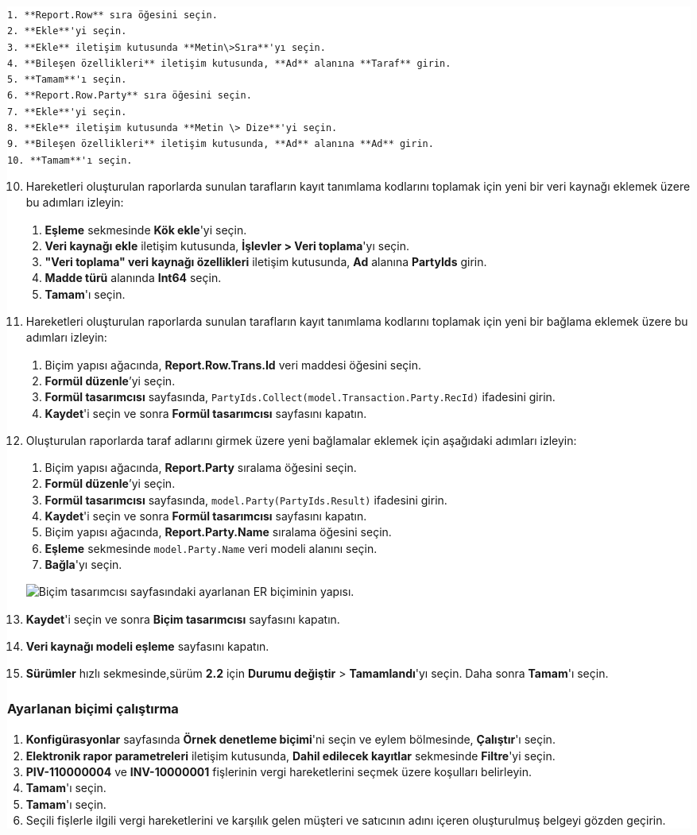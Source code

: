     1. **Report.Row** sıra öğesini seçin.
    2. **Ekle**'yi seçin.
    3. **Ekle** iletişim kutusunda **Metin\>Sıra**'yı seçin.
    4. **Bileşen özellikleri** iletişim kutusunda, **Ad** alanına **Taraf** girin.
    5. **Tamam**'ı seçin.
    6. **Report.Row.Party** sıra öğesini seçin.
    7. **Ekle**'yi seçin.
    8. **Ekle** iletişim kutusunda **Metin \> Dize**'yi seçin.
    9. **Bileşen özellikleri** iletişim kutusunda, **Ad** alanına **Ad** girin.
    10. **Tamam**'ı seçin.

10. Hareketleri oluşturulan raporlarda sunulan tarafların kayıt tanımlama kodlarını toplamak için yeni bir veri kaynağı eklemek üzere bu adımları izleyin:

    1. **Eşleme** sekmesinde **Kök ekle**'yi seçin.
    2. **Veri kaynağı ekle** iletişim kutusunda, **İşlevler \> Veri toplama**'yı seçin.
    3. **"Veri toplama" veri kaynağı özellikleri** iletişim kutusunda, **Ad** alanına **PartyIds** girin.
    4. **Madde türü** alanında **Int64** seçin.
    5. **Tamam**'ı seçin.

11. Hareketleri oluşturulan raporlarda sunulan tarafların kayıt tanımlama kodlarını toplamak için yeni bir bağlama eklemek üzere bu adımları izleyin:

    1. Biçim yapısı ağacında, **Report.Row.Trans.Id** veri maddesi öğesini seçin.
    2. **Formül düzenle**’yi seçin.
    3. **Formül tasarımcısı** sayfasında, `PartyIds.Collect(model.Transaction.Party.RecId)` ifadesini girin.
    4. **Kaydet**'i seçin ve sonra **Formül tasarımcısı** sayfasını kapatın.

12. Oluşturulan raporlarda taraf adlarını girmek üzere yeni bağlamalar eklemek için aşağıdaki adımları izleyin:

    1. Biçim yapısı ağacında, **Report.Party** sıralama öğesini seçin.
    2. **Formül düzenle**’yi seçin.
    3. **Formül tasarımcısı** sayfasında, `model.Party(PartyIds.Result)` ifadesini girin.
    4. **Kaydet**'i seçin ve sonra **Formül tasarımcısı** sayfasını kapatın.
    5. Biçim yapısı ağacında, **Report.Party.Name** sıralama öğesini seçin.
    6. **Eşleme** sekmesinde `model.Party.Name` veri modeli alanını seçin.
    7. **Bağla**'yı seçin.

    ![Biçim tasarımcısı sayfasındaki ayarlanan ER biçiminin yapısı.](./media/er-data-model-parameterized-calls-format2.png)

13. **Kaydet**'i seçin ve sonra **Biçim tasarımcısı** sayfasını kapatın.
14. **Veri kaynağı modeli eşleme** sayfasını kapatın.
15. **Sürümler** hızlı sekmesinde,sürüm **2.2** için **Durumu değiştir** \> **Tamamlandı**'yı seçin. Daha sonra **Tamam**'ı seçin.

### <a name="run-the-adjusted-format"></a>Ayarlanan biçimi çalıştırma

1. **Konfigürasyonlar** sayfasında **Örnek denetleme biçimi**'ni seçin ve eylem bölmesinde, **Çalıştır**'ı seçin.
2. **Elektronik rapor parametreleri** iletişim kutusunda, **Dahil edilecek kayıtlar** sekmesinde **Filtre**'yi seçin.
3. **PIV-110000004** ve **INV-10000001** fişlerinin vergi hareketlerini seçmek üzere koşulları belirleyin.
4. **Tamam**'ı seçin.
5. **Tamam**'ı seçin.
6. Seçili fişlerle ilgili vergi hareketlerini ve karşılık gelen müşteri ve satıcının adını içeren oluşturulmuş belgeyi gözden geçirin.
